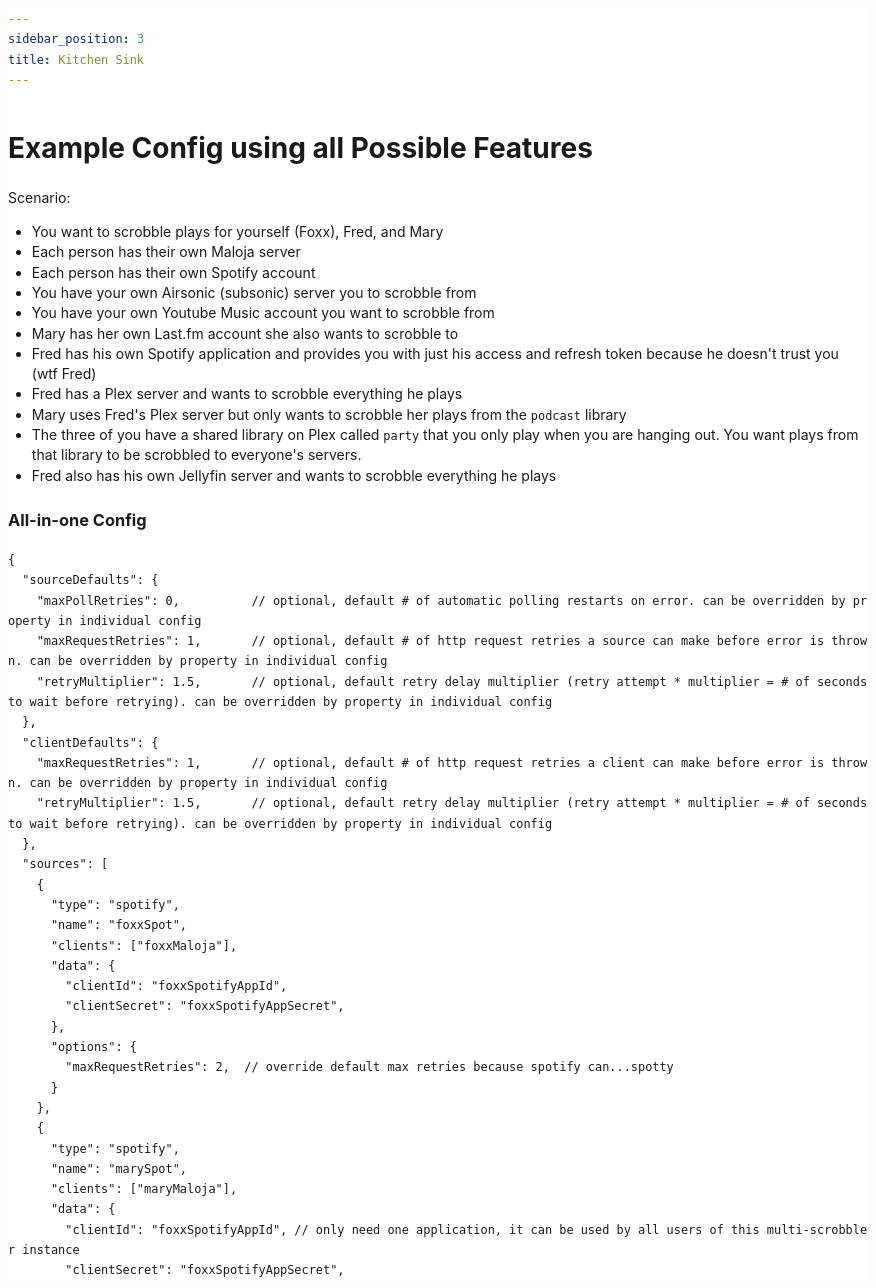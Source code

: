 ```yaml
---
sidebar_position: 3
title: Kitchen Sink
---
```


# Example Config using all Possible Features

Scenario: 

* You want to scrobble plays for yourself (Foxx), Fred, and Mary
* Each person has their own Maloja server
* Each person has their own Spotify account
* You have your own Airsonic (subsonic) server you to scrobble from
* You have your own Youtube Music account you want to scrobble from
* Mary has her own Last.fm account she also wants to scrobble to
* Fred has his own Spotify application and provides you with just his access and refresh token because he doesn't trust you (wtf Fred)
* Fred has a Plex server and wants to scrobble everything he plays
* Mary uses Fred's Plex server but only wants to scrobble her plays from the `podcast` library
* The three of you have a shared library on Plex called `party` that you only play when you are hanging out. You want plays from that library to be scrobbled to everyone's servers.
* Fred also has his own Jellyfin server and wants to scrobble everything he plays

### All-in-one Config

```json5 title="CONFIG_DIR/config.json"
{
  "sourceDefaults": {
    "maxPollRetries": 0,          // optional, default # of automatic polling restarts on error. can be overridden by property in individual config
    "maxRequestRetries": 1,       // optional, default # of http request retries a source can make before error is thrown. can be overridden by property in individual config
    "retryMultiplier": 1.5,       // optional, default retry delay multiplier (retry attempt * multiplier = # of seconds to wait before retrying). can be overridden by property in individual config
  },
  "clientDefaults": {
    "maxRequestRetries": 1,       // optional, default # of http request retries a client can make before error is thrown. can be overridden by property in individual config
    "retryMultiplier": 1.5,       // optional, default retry delay multiplier (retry attempt * multiplier = # of seconds to wait before retrying). can be overridden by property in individual config
  },
  "sources": [
    {
      "type": "spotify",
      "name": "foxxSpot",
      "clients": ["foxxMaloja"],
      "data": {
        "clientId": "foxxSpotifyAppId", 
        "clientSecret": "foxxSpotifyAppSecret",
      },
      "options": {
        "maxRequestRetries": 2,  // override default max retries because spotify can...spotty
      }
    },
    {
      "type": "spotify",
      "name": "marySpot",
      "clients": ["maryMaloja"],
      "data": {
        "clientId": "foxxSpotifyAppId", // only need one application, it can be used by all users of this multi-scrobbler instance 
        "clientSecret": "foxxSpotifyAppSecret",
```
